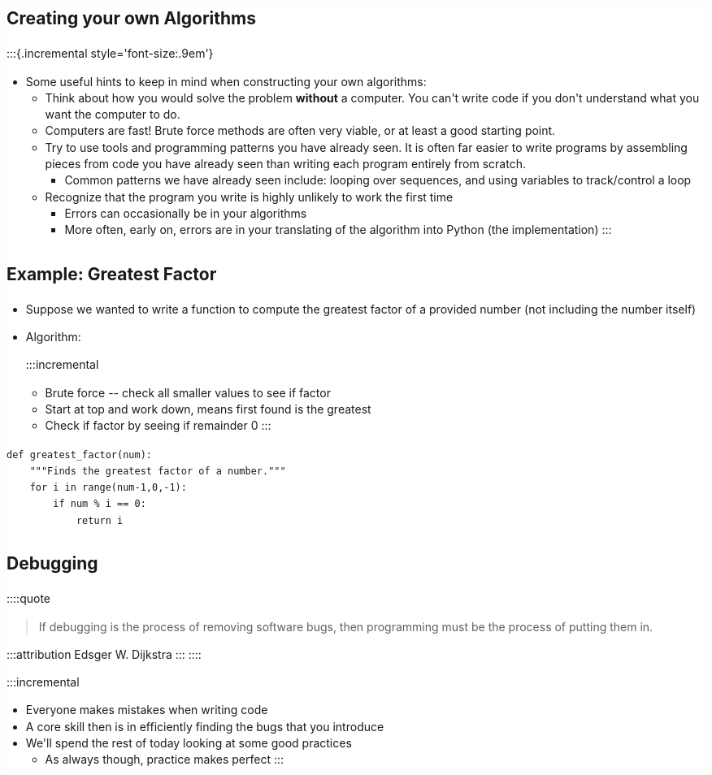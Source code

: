 ## Creating your own Algorithms
:::{.incremental style='font-size:.9em'}
- Some useful hints to keep in mind when constructing your own algorithms:
	- Think about how you would solve the problem **without** a computer. You can't write code if you don't understand what you want the computer to do.
	- Computers are fast! Brute force methods are often very viable, or at least a good starting point.
	- Try to use tools and programming patterns you have already seen. It is often far easier to write programs by assembling pieces from code you have already seen than writing each program entirely from scratch.
		- Common patterns we have already seen include: looping over sequences, and using variables to track/control a loop
	- Recognize that the program you write is highly unlikely to work the first time
		- Errors can occasionally be in your algorithms
		- More often, early on, errors are in your translating of the algorithm into Python (the implementation)
:::

## Example: Greatest Factor
- Suppose we wanted to write a function to compute the greatest factor of a provided number (not including the number itself)
- Algorithm:

  :::incremental
  - Brute force -- check all smaller values to see if factor
  - Start at top and work down, means first found is the greatest
  - Check if factor by seeing if remainder 0
  :::

```{.python .fragment style='margin:auto;'}
def greatest_factor(num):
	"""Finds the greatest factor of a number."""
	for i in range(num-1,0,-1):
		if num % i == 0:
			return i
```



## Debugging

::::quote
> If debugging is the process of removing software bugs, then programming must be the process of putting them in.

:::attribution
Edsger W. Dijkstra
:::
::::

:::incremental
- Everyone makes mistakes when writing code
- A core skill then is in efficiently finding the bugs that you introduce
- We'll spend the rest of today looking at some good practices
	- As always though, practice makes perfect
:::
